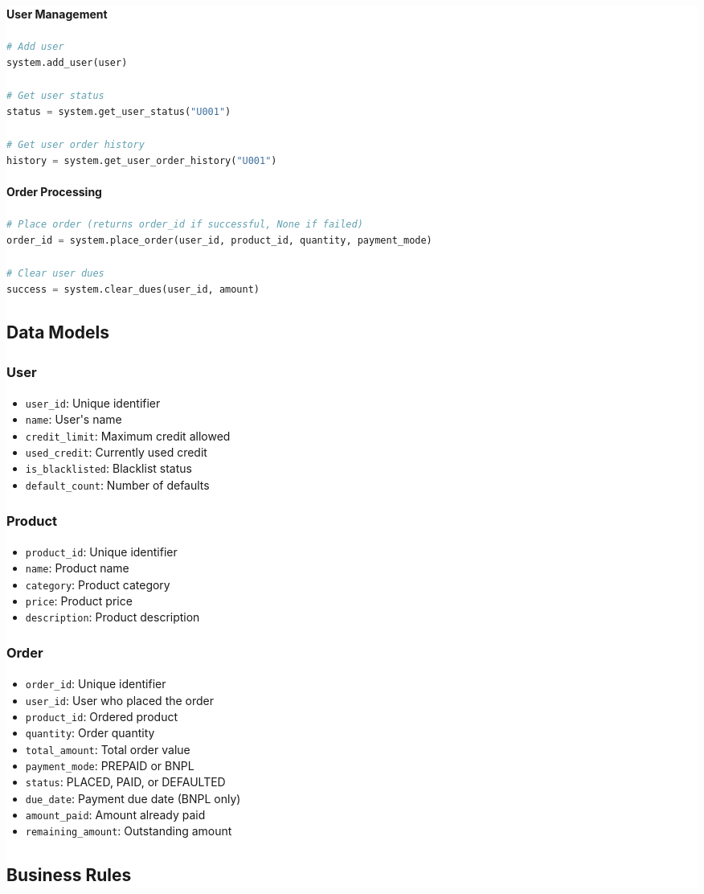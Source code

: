 #### User Management
```python
# Add user
system.add_user(user)

# Get user status
status = system.get_user_status("U001")

# Get user order history
history = system.get_user_order_history("U001")
```

#### Order Processing
```python
# Place order (returns order_id if successful, None if failed)
order_id = system.place_order(user_id, product_id, quantity, payment_mode)

# Clear user dues
success = system.clear_dues(user_id, amount)
```

## Data Models

### User
- `user_id`: Unique identifier
- `name`: User's name
- `credit_limit`: Maximum credit allowed
- `used_credit`: Currently used credit
- `is_blacklisted`: Blacklist status
- `default_count`: Number of defaults

### Product
- `product_id`: Unique identifier
- `name`: Product name
- `category`: Product category
- `price`: Product price
- `description`: Product description

### Order
- `order_id`: Unique identifier
- `user_id`: User who placed the order
- `product_id`: Ordered product
- `quantity`: Order quantity
- `total_amount`: Total order value
- `payment_mode`: PREPAID or BNPL
- `status`: PLACED, PAID, or DEFAULTED
- `due_date`: Payment due date (BNPL only)
- `amount_paid`: Amount already paid
- `remaining_amount`: Outstanding amount

## Business Rules

